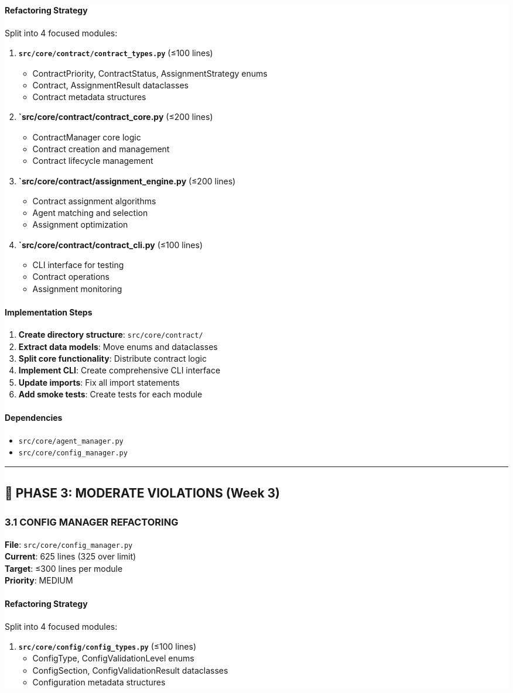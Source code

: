 #### **Refactoring Strategy**
Split into 4 focused modules:

1. **`src/core/contract/contract_types.py`** (≤100 lines)
   - ContractPriority, ContractStatus, AssignmentStrategy enums
   - Contract, AssignmentResult dataclasses
   - Contract metadata structures

2. **`src/core/contract/contract_core.py** (≤200 lines)
   - ContractManager core logic
   - Contract creation and management
   - Contract lifecycle management

3. **`src/core/contract/assignment_engine.py** (≤200 lines)
   - Contract assignment algorithms
   - Agent matching and selection
   - Assignment optimization

4. **`src/core/contract/contract_cli.py** (≤100 lines)
   - CLI interface for testing
   - Contract operations
   - Assignment monitoring

#### **Implementation Steps**
1. **Create directory structure**: `src/core/contract/`
2. **Extract data models**: Move enums and dataclasses
3. **Split core functionality**: Distribute contract logic
4. **Implement CLI**: Create comprehensive CLI interface
5. **Update imports**: Fix all import statements
6. **Add smoke tests**: Create tests for each module

#### **Dependencies**
- `src/core/agent_manager.py`
- `src/core/config_manager.py`

---

## 🚨 **PHASE 3: MODERATE VIOLATIONS (Week 3)**

### **3.1 CONFIG MANAGER REFACTORING**

**File**: `src/core/config_manager.py`  
**Current**: 625 lines (325 over limit)  
**Target**: ≤300 lines per module  
**Priority**: MEDIUM  

#### **Refactoring Strategy**
Split into 4 focused modules:

1. **`src/core/config/config_types.py`** (≤100 lines)
   - ConfigType, ConfigValidationLevel enums
   - ConfigSection, ConfigValidationResult dataclasses
   - Configuration metadata structures
